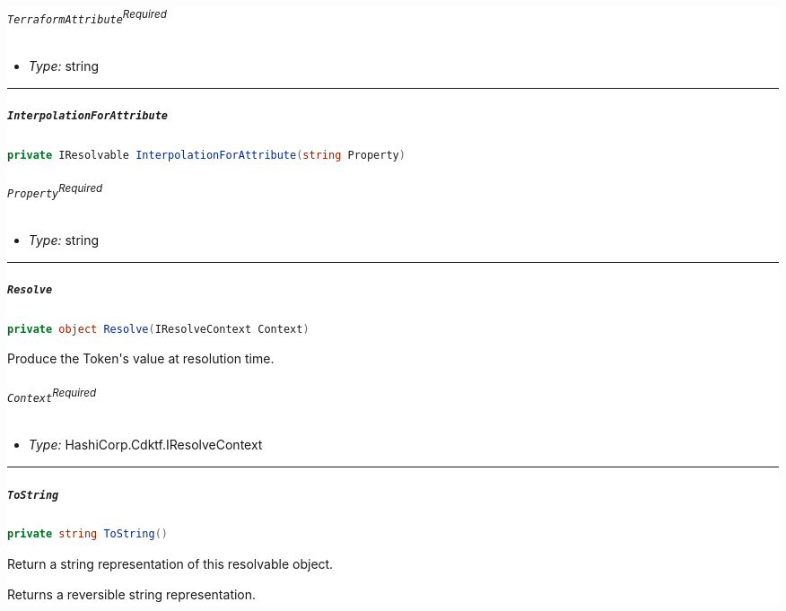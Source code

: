 ###### `TerraformAttribute`<sup>Required</sup> <a name="TerraformAttribute" id="@cdktf/provider-datadog.dataDatadogRumRetentionFilters.DataDatadogRumRetentionFiltersRetentionFiltersOutputReference.getStringMapAttribute.parameter.terraformAttribute"></a>

- *Type:* string

---

##### `InterpolationForAttribute` <a name="InterpolationForAttribute" id="@cdktf/provider-datadog.dataDatadogRumRetentionFilters.DataDatadogRumRetentionFiltersRetentionFiltersOutputReference.interpolationForAttribute"></a>

```csharp
private IResolvable InterpolationForAttribute(string Property)
```

###### `Property`<sup>Required</sup> <a name="Property" id="@cdktf/provider-datadog.dataDatadogRumRetentionFilters.DataDatadogRumRetentionFiltersRetentionFiltersOutputReference.interpolationForAttribute.parameter.property"></a>

- *Type:* string

---

##### `Resolve` <a name="Resolve" id="@cdktf/provider-datadog.dataDatadogRumRetentionFilters.DataDatadogRumRetentionFiltersRetentionFiltersOutputReference.resolve"></a>

```csharp
private object Resolve(IResolveContext Context)
```

Produce the Token's value at resolution time.

###### `Context`<sup>Required</sup> <a name="Context" id="@cdktf/provider-datadog.dataDatadogRumRetentionFilters.DataDatadogRumRetentionFiltersRetentionFiltersOutputReference.resolve.parameter._context"></a>

- *Type:* HashiCorp.Cdktf.IResolveContext

---

##### `ToString` <a name="ToString" id="@cdktf/provider-datadog.dataDatadogRumRetentionFilters.DataDatadogRumRetentionFiltersRetentionFiltersOutputReference.toString"></a>

```csharp
private string ToString()
```

Return a string representation of this resolvable object.

Returns a reversible string representation.
